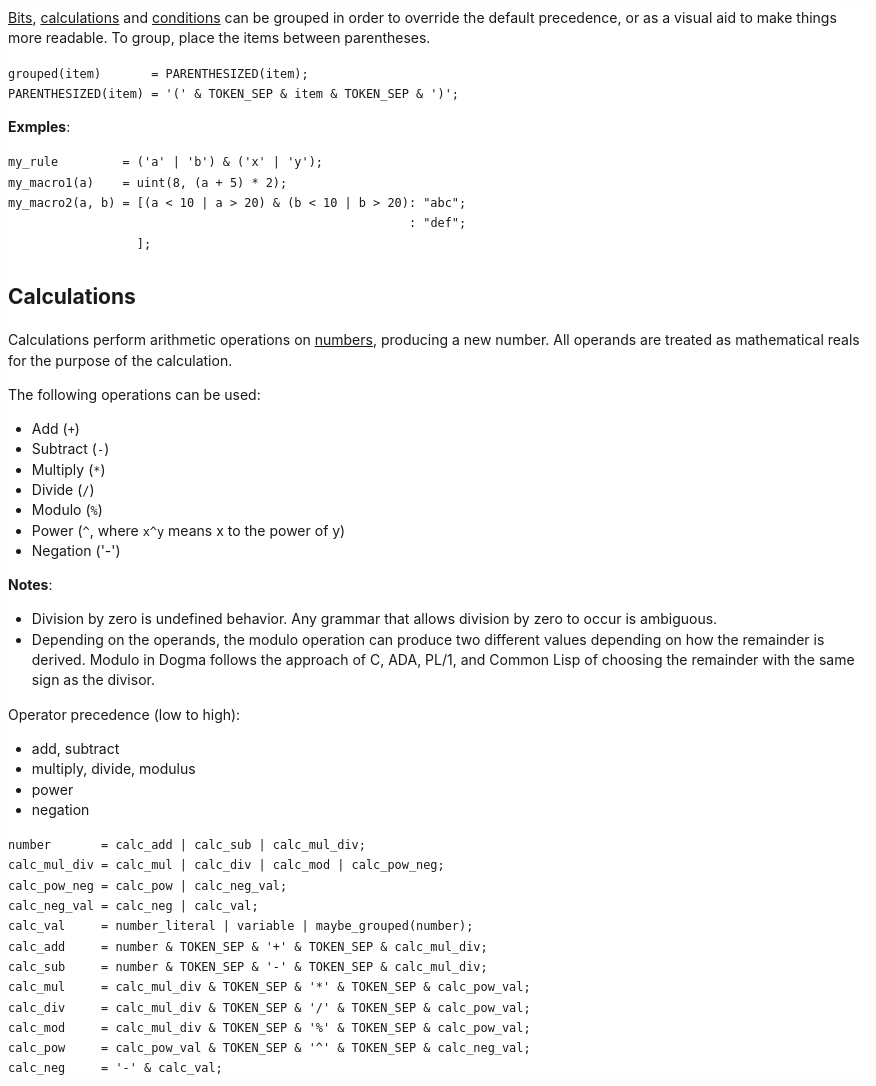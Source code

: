 [Bits](#bits), [calculations](#calculations) and [conditions](#condition) can be grouped in order to override the default precedence, or as a visual aid to make things more readable. To group, place the items between parentheses.

```dogma
grouped(item)       = PARENTHESIZED(item);
PARENTHESIZED(item) = '(' & TOKEN_SEP & item & TOKEN_SEP & ')';
```

**Exmples**:

```dogma
my_rule         = ('a' | 'b') & ('x' | 'y');
my_macro1(a)    = uint(8, (a + 5) * 2);
my_macro2(a, b) = [(a < 10 | a > 20) & (b < 10 | b > 20): "abc";
                                                        : "def";
                  ];
```



Calculations
------------

Calculations perform arithmetic operations on [numbers](#numbers), producing a new number. All operands are treated as mathematical reals for the purpose of the calculation.

The following operations can be used:

* Add (`+`)
* Subtract (`-`)
* Multiply (`*`)
* Divide (`/`)
* Modulo (`%`)
* Power (`^`, where `x^y` means x to the power of y)
* Negation ('-')

**Notes**:

* Division by zero is undefined behavior. Any grammar that allows division by zero to occur is ambiguous.
* Depending on the operands, the modulo operation can produce two different values depending on how the remainder is derived. Modulo in Dogma follows the approach of C, ADA, PL/1, and Common Lisp of choosing the remainder with the same sign as the divisor.

Operator precedence (low to high):

* add, subtract
* multiply, divide, modulus
* power
* negation

```dogma
number       = calc_add | calc_sub | calc_mul_div;
calc_mul_div = calc_mul | calc_div | calc_mod | calc_pow_neg;
calc_pow_neg = calc_pow | calc_neg_val;
calc_neg_val = calc_neg | calc_val;
calc_val     = number_literal | variable | maybe_grouped(number);
calc_add     = number & TOKEN_SEP & '+' & TOKEN_SEP & calc_mul_div;
calc_sub     = number & TOKEN_SEP & '-' & TOKEN_SEP & calc_mul_div;
calc_mul     = calc_mul_div & TOKEN_SEP & '*' & TOKEN_SEP & calc_pow_val;
calc_div     = calc_mul_div & TOKEN_SEP & '/' & TOKEN_SEP & calc_pow_val;
calc_mod     = calc_mul_div & TOKEN_SEP & '%' & TOKEN_SEP & calc_pow_val;
calc_pow     = calc_pow_val & TOKEN_SEP & '^' & TOKEN_SEP & calc_neg_val;
calc_neg     = '-' & calc_val;
```
